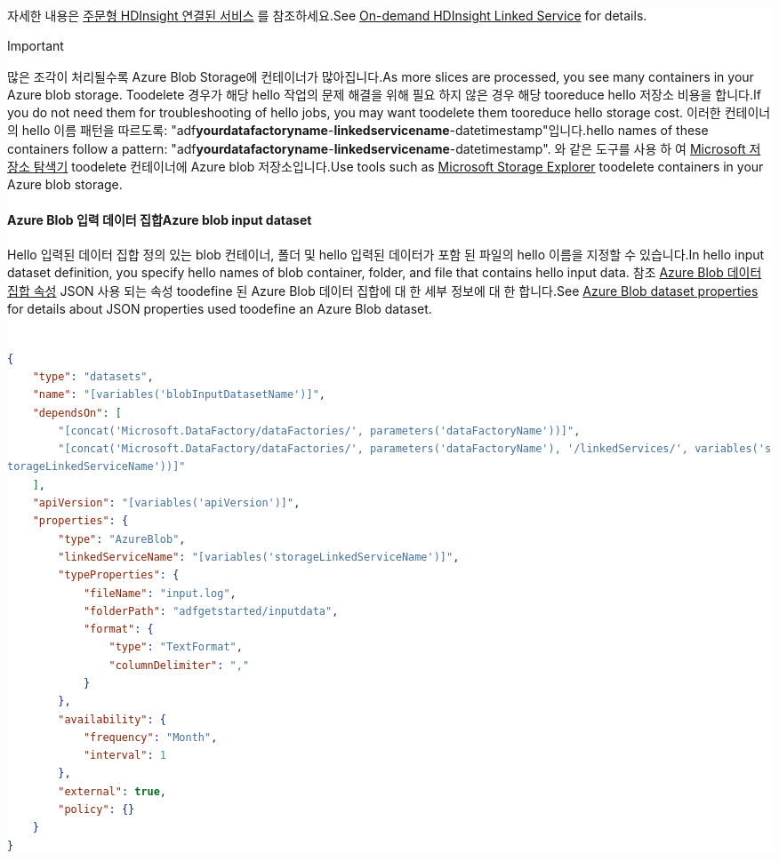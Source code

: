 <span data-ttu-id="acd41-256">자세한 내용은 [주문형 HDInsight 연결된 서비스](../data-factory/data-factory-compute-linked-services.md#azure-hdinsight-on-demand-linked-service) 를 참조하세요.</span><span class="sxs-lookup"><span data-stu-id="acd41-256">See [On-demand HDInsight Linked Service](../data-factory/data-factory-compute-linked-services.md#azure-hdinsight-on-demand-linked-service) for details.</span></span>

> [!IMPORTANT]
> <span data-ttu-id="acd41-257">많은 조각이 처리될수록 Azure Blob Storage에 컨테이너가 많아집니다.</span><span class="sxs-lookup"><span data-stu-id="acd41-257">As more slices are processed, you see many containers in your Azure blob storage.</span></span> <span data-ttu-id="acd41-258">Toodelete 경우가 해당 hello 작업의 문제 해결을 위해 필요 하지 않은 경우 해당 tooreduce hello 저장소 비용을 합니다.</span><span class="sxs-lookup"><span data-stu-id="acd41-258">If you do not need them for troubleshooting of hello jobs, you may want toodelete them tooreduce hello storage cost.</span></span> <span data-ttu-id="acd41-259">이러한 컨테이너의 hello 이름 패턴을 따르도록: "adf**yourdatafactoryname**-**linkedservicename**-datetimestamp"입니다.</span><span class="sxs-lookup"><span data-stu-id="acd41-259">hello names of these containers follow a pattern: "adf**yourdatafactoryname**-**linkedservicename**-datetimestamp".</span></span> <span data-ttu-id="acd41-260">와 같은 도구를 사용 하 여 [Microsoft 저장소 탐색기](http://storageexplorer.com/) toodelete 컨테이너에 Azure blob 저장소입니다.</span><span class="sxs-lookup"><span data-stu-id="acd41-260">Use tools such as [Microsoft Storage Explorer](http://storageexplorer.com/) toodelete containers in your Azure blob storage.</span></span>

#### <a name="azure-blob-input-dataset"></a><span data-ttu-id="acd41-261">Azure Blob 입력 데이터 집합</span><span class="sxs-lookup"><span data-stu-id="acd41-261">Azure blob input dataset</span></span>
<span data-ttu-id="acd41-262">Hello 입력된 데이터 집합 정의 있는 blob 컨테이너, 폴더 및 hello 입력된 데이터가 포함 된 파일의 hello 이름을 지정할 수 있습니다.</span><span class="sxs-lookup"><span data-stu-id="acd41-262">In hello input dataset definition, you specify hello names of blob container, folder, and file that contains hello input data.</span></span> <span data-ttu-id="acd41-263">참조 [Azure Blob 데이터 집합 속성](../data-factory/data-factory-azure-blob-connector.md#dataset-properties) JSON 사용 되는 속성 toodefine 된 Azure Blob 데이터 집합에 대 한 세부 정보에 대 한 합니다.</span><span class="sxs-lookup"><span data-stu-id="acd41-263">See [Azure Blob dataset properties](../data-factory/data-factory-azure-blob-connector.md#dataset-properties) for details about JSON properties used toodefine an Azure Blob dataset.</span></span>

```json

{
    "type": "datasets",
    "name": "[variables('blobInputDatasetName')]",
    "dependsOn": [
        "[concat('Microsoft.DataFactory/dataFactories/', parameters('dataFactoryName'))]",
        "[concat('Microsoft.DataFactory/dataFactories/', parameters('dataFactoryName'), '/linkedServices/', variables('storageLinkedServiceName'))]"
    ],
    "apiVersion": "[variables('apiVersion')]",
    "properties": {
        "type": "AzureBlob",
        "linkedServiceName": "[variables('storageLinkedServiceName')]",
        "typeProperties": {
            "fileName": "input.log",
            "folderPath": "adfgetstarted/inputdata",
            "format": {
                "type": "TextFormat",
                "columnDelimiter": ","
            }
        },
        "availability": {
            "frequency": "Month",
            "interval": 1
        },
        "external": true,
        "policy": {}
    }
}

```
